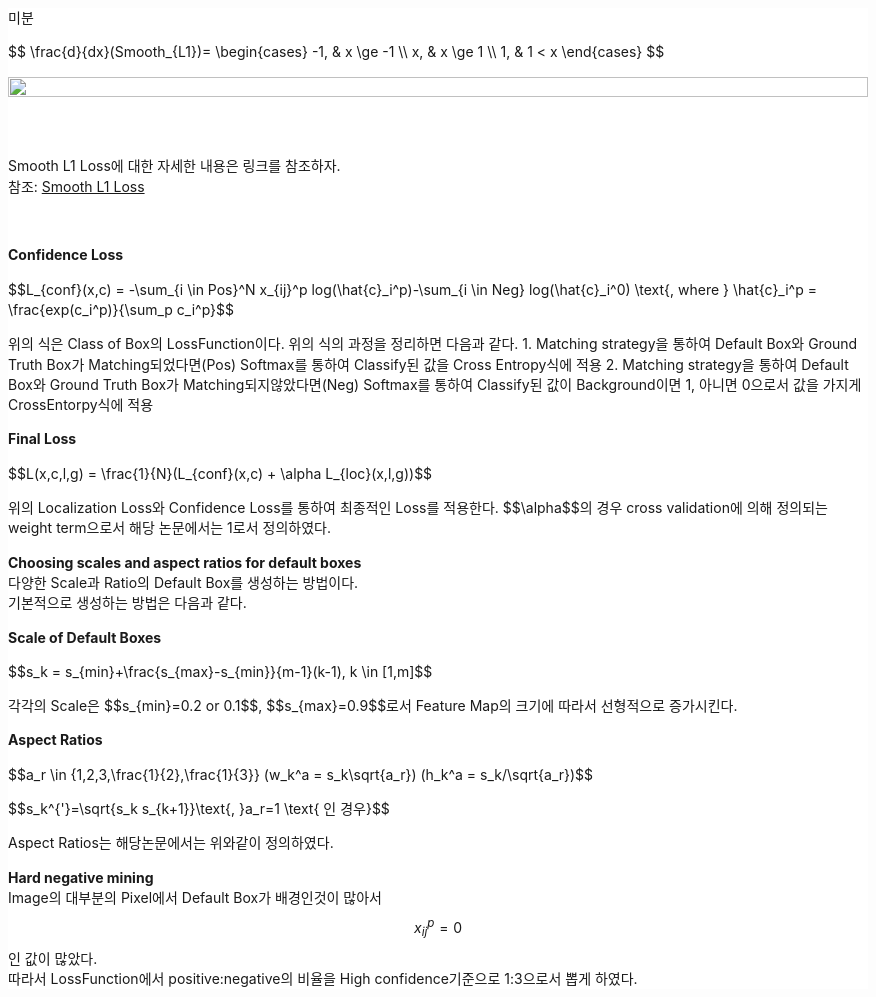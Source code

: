 미분  
<p>$$
\frac{d}{dx}(Smooth_{L1})=
\begin{cases}
-1, & x \ge -1 \\
x, & x \ge 1 \\
1, & 1 < x
\end{cases}
$$</p>
<div><img src="https://raw.githubusercontent.com/wjddyd66/wjddyd66.github.io/master/static/img/Tensorflow/75.png" height="100%" width="100%" /></div><br>
<br>

Smooth L1 Loss에 대한 자세한 내용은 링크를 참조하자.  
참조: <a href="https://mohitjainweb.files.wordpress.com/2018/03/smoothl1loss.pdf">Smooth L1 Loss</a>

<br>

**Confidence Loss**  
<p>$$L_{conf}(x,c) = -\sum_{i \in Pos}^N x_{ij}^p log(\hat{c}_i^p)-\sum_{i \in Neg} log(\hat{c}_i^0) \text{,  where  } \hat{c}_i^p = \frac{exp(c_i^p)}{\sum_p c_i^p}$$</p>
위의 식은 Class of Box의 LossFunction이다.  
위의 식의 과정을 정리하면 다음과 같다.  
1. Matching strategy을 통하여 Default Box와 Ground Truth Box가 Matching되었다면(Pos) Softmax를 통하여 Classify된 값을 Cross Entropy식에 적용
2. Matching strategy을 통하여 Default Box와 Ground Truth Box가 Matching되지않았다면(Neg) Softmax를 통하여 Classify된 값이 Background이면 1, 아니면 0으로서 값을 가지게 CrossEntorpy식에 적용

<br>

**Final Loss**  
<p>$$L(x,c,l,g) = \frac{1}{N}(L_{conf}(x,c) + \alpha L_{loc}(x,l,g))$$</p>
위의 Localization Loss와 Confidence Loss를 통하여 최종적인 Loss를 적용한다.  
<span>$$\alpha$$</span>의 경우 cross validation에 의해 정의되는 weight term으로서 해당 논문에서는 1로서 정의하였다.

<br>

**Choosing scales and aspect ratios for default boxes**  
다양한 Scale과 Ratio의 Default Box를 생성하는 방법이다.  
기본적으로 생성하는 방법은 다음과 같다.  

**Scale of Default Boxes**  
<p>$$s_k = s_{min}+\frac{s_{max}-s_{min}}{m-1}(k-1), k \in [1,m]$$</p>
각각의 Scale은 <span>$$s_{min}=0.2 or 0.1$$</span>, <span>$$s_{max}=0.9$$</span>로서 Feature Map의 크기에 따라서 선형적으로 증가시킨다.  


**Aspect Ratios**  
<p>$$a_r \in {1,2,3,\frac{1}{2},\frac{1}{3}} (w_k^a = s_k\sqrt{a_r}) (h_k^a = s_k/\sqrt{a_r})$$</p>
<p>$$s_k^{'}=\sqrt{s_k s_{k+1}}\text{,  }a_r=1 \text{ 인 경우}$$</p>
Aspect Ratios는 해당논문에서는 위와같이 정의하였다.

<br>

**Hard negative mining**  
Image의 대부분의 Pixel에서 Default Box가 배경인것이 많아서 <span>$$x_{ij}^p=0$$</span>인 값이 많았다.  
따라서 LossFunction에서 positive:negative의 비율을 High confidence기준으로 1:3으로서 뽑게 하였다.  
